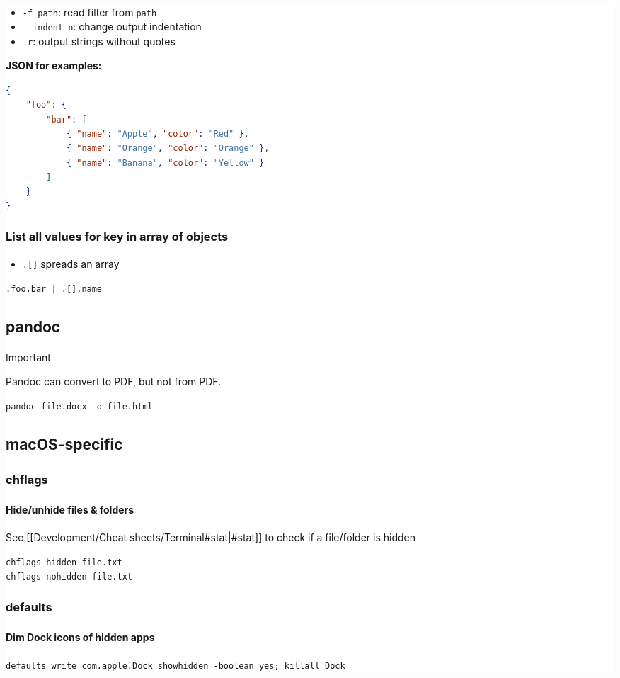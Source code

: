 - `-f path`: read filter from `path`
- `--indent n`: change output indentation
- `-r`: output strings without quotes

**JSON for examples:**

```json
{
    "foo": {
        "bar": [
            { "name": "Apple", "color": "Red" },
            { "name": "Orange", "color": "Orange" },
            { "name": "Banana", "color": "Yellow" }
        ]
    }
}
```

### List all values for key in array of objects

 - `.[]` spreads an array

 ```jq
 .foo.bar | .[].name
 ``` 

## pandoc

> [!important]
> Pandoc can convert to PDF, but not from PDF.

```shell
pandoc file.docx -o file.html
```

## macOS-specific

### chflags

#### Hide/unhide files & folders

See [[Development/Cheat sheets/Terminal#stat\|#stat]] to check if a file/folder is hidden

```shell
chflags hidden file.txt
chflags nohidden file.txt
```

### defaults

#### Dim Dock icons of hidden apps

```shell
defaults write com.apple.Dock showhidden -boolean yes; killall Dock
```
